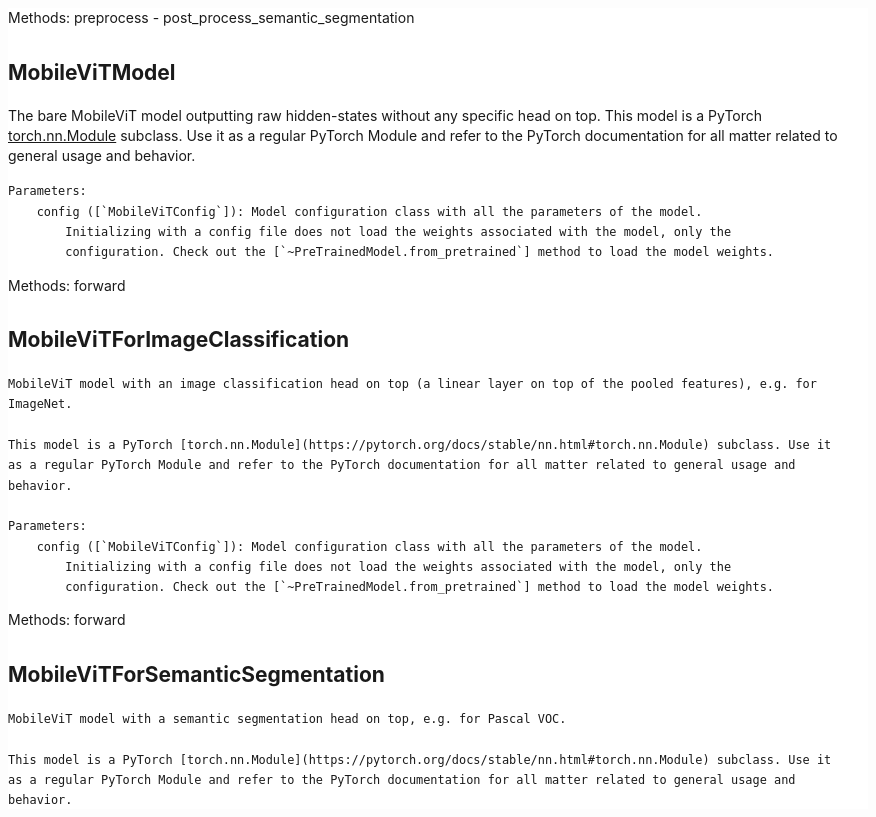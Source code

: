 
Methods: preprocess
    - post_process_semantic_segmentation

<frameworkcontent>
<pt>

## MobileViTModel

The bare MobileViT model outputting raw hidden-states without any specific head on top.
    This model is a PyTorch [torch.nn.Module](https://pytorch.org/docs/stable/nn.html#torch.nn.Module) subclass. Use it
    as a regular PyTorch Module and refer to the PyTorch documentation for all matter related to general usage and
    behavior.

    Parameters:
        config ([`MobileViTConfig`]): Model configuration class with all the parameters of the model.
            Initializing with a config file does not load the weights associated with the model, only the
            configuration. Check out the [`~PreTrainedModel.from_pretrained`] method to load the model weights.


Methods: forward

## MobileViTForImageClassification


    MobileViT model with an image classification head on top (a linear layer on top of the pooled features), e.g. for
    ImageNet.
    
    This model is a PyTorch [torch.nn.Module](https://pytorch.org/docs/stable/nn.html#torch.nn.Module) subclass. Use it
    as a regular PyTorch Module and refer to the PyTorch documentation for all matter related to general usage and
    behavior.

    Parameters:
        config ([`MobileViTConfig`]): Model configuration class with all the parameters of the model.
            Initializing with a config file does not load the weights associated with the model, only the
            configuration. Check out the [`~PreTrainedModel.from_pretrained`] method to load the model weights.


Methods: forward

## MobileViTForSemanticSegmentation


    MobileViT model with a semantic segmentation head on top, e.g. for Pascal VOC.
    
    This model is a PyTorch [torch.nn.Module](https://pytorch.org/docs/stable/nn.html#torch.nn.Module) subclass. Use it
    as a regular PyTorch Module and refer to the PyTorch documentation for all matter related to general usage and
    behavior.
